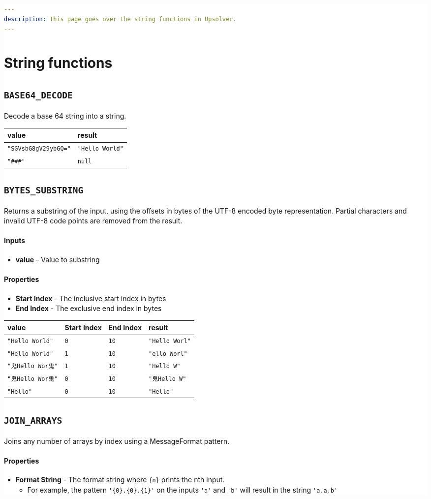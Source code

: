 ```yaml
---
description: This page goes over the string functions in Upsolver.
---
```


# String functions

## `BASE64_DECODE`

Decode a base 64 string into a string.

| value | result |
| :--- | :--- |
| `"SGVsbG8gV29ybGQ="` | `"Hello World"` |
| `"###"` | `null` |

## `BYTES_SUBSTRING`

Returns a substring of the input, using the offsets in bytes of the UTF-8 encoded byte representation. Partial characters and invalid UTF-8 code points are removed from the result.

#### Inputs

* **value** - Value to substring

#### Properties

* **Start Index** - The inclusive start index in bytes
* **End Index** - The exclusive end index in bytes

| value | Start Index | End Index | result |
| :--- | :--- | :--- | :--- |
| `"Hello World"` | `0` | `10` | `"Hello Worl"` |
| `"Hello World"` | `1` | `10` | `"ello Worl"` |
| `"⻤Hello Wor⻤"` | `1` | `10` | `"Hello W"` |
| `"⻤Hello Wor⻤"` | `0` | `10` | `"⻤Hello W"` |
| `"Hello"` | `0` | `10` | `"Hello"` |

## `JOIN_ARRAYS`

Joins any number of arrays by index using a MessageFormat pattern.

#### Properties

* **Format String** - The format string where `{n}` prints the nth input. 
  * For example, the pattern `'{0}.{0}.{1}'` on the inputs `'a'` and `'b'` will result in the string `'a.a.b'`
